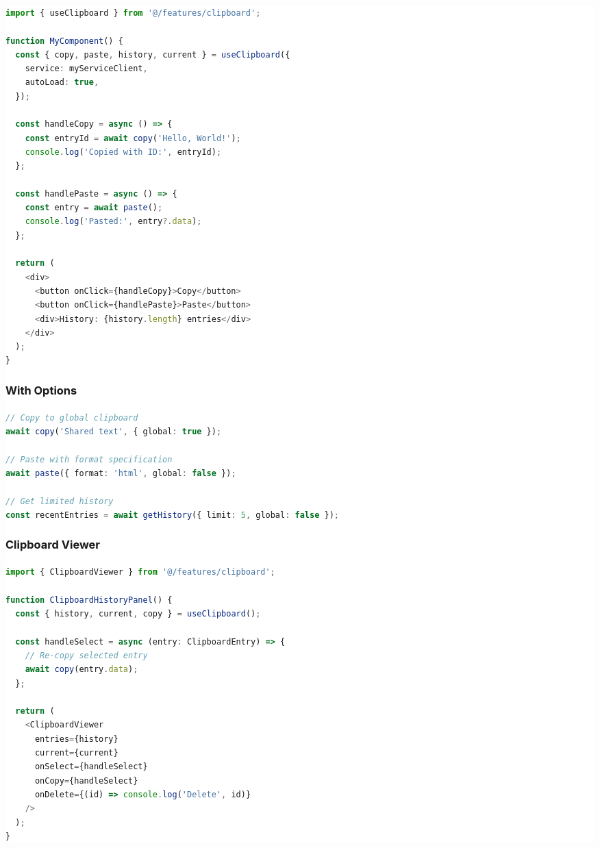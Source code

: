 ```typescript
import { useClipboard } from '@/features/clipboard';

function MyComponent() {
  const { copy, paste, history, current } = useClipboard({
    service: myServiceClient,
    autoLoad: true,
  });

  const handleCopy = async () => {
    const entryId = await copy('Hello, World!');
    console.log('Copied with ID:', entryId);
  };

  const handlePaste = async () => {
    const entry = await paste();
    console.log('Pasted:', entry?.data);
  };

  return (
    <div>
      <button onClick={handleCopy}>Copy</button>
      <button onClick={handlePaste}>Paste</button>
      <div>History: {history.length} entries</div>
    </div>
  );
}
```

### With Options

```typescript
// Copy to global clipboard
await copy('Shared text', { global: true });

// Paste with format specification
await paste({ format: 'html', global: false });

// Get limited history
const recentEntries = await getHistory({ limit: 5, global: false });
```

### Clipboard Viewer

```typescript
import { ClipboardViewer } from '@/features/clipboard';

function ClipboardHistoryPanel() {
  const { history, current, copy } = useClipboard();

  const handleSelect = async (entry: ClipboardEntry) => {
    // Re-copy selected entry
    await copy(entry.data);
  };

  return (
    <ClipboardViewer
      entries={history}
      current={current}
      onSelect={handleSelect}
      onCopy={handleSelect}
      onDelete={(id) => console.log('Delete', id)}
    />
  );
}
```
